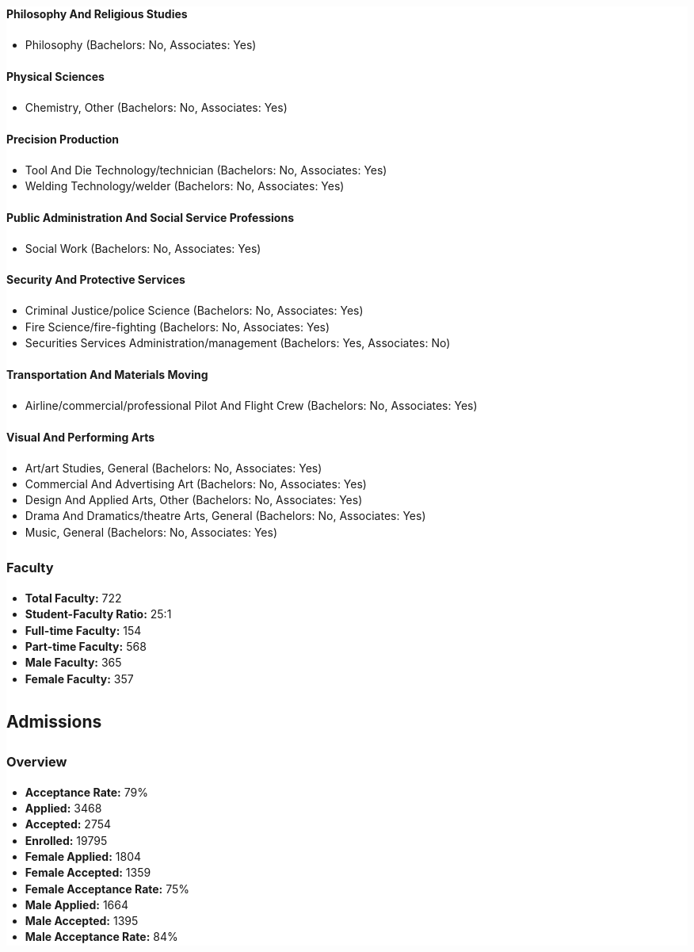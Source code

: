 #### Philosophy And Religious Studies

- Philosophy (Bachelors: No, Associates: Yes)

#### Physical Sciences

- Chemistry, Other (Bachelors: No, Associates: Yes)

#### Precision Production

- Tool And Die Technology/technician (Bachelors: No, Associates: Yes)
- Welding Technology/welder (Bachelors: No, Associates: Yes)

#### Public Administration And Social Service Professions

- Social Work (Bachelors: No, Associates: Yes)

#### Security And Protective Services

- Criminal Justice/police Science (Bachelors: No, Associates: Yes)
- Fire Science/fire-fighting (Bachelors: No, Associates: Yes)
- Securities Services Administration/management (Bachelors: Yes, Associates: No)

#### Transportation And Materials Moving

- Airline/commercial/professional Pilot And Flight Crew (Bachelors: No, Associates: Yes)

#### Visual And Performing Arts

- Art/art Studies, General (Bachelors: No, Associates: Yes)
- Commercial And Advertising Art (Bachelors: No, Associates: Yes)
- Design And Applied Arts, Other (Bachelors: No, Associates: Yes)
- Drama And Dramatics/theatre Arts, General (Bachelors: No, Associates: Yes)
- Music, General (Bachelors: No, Associates: Yes)

### Faculty

- **Total Faculty:** 722
- **Student-Faculty Ratio:** 25:1
- **Full-time Faculty:** 154
- **Part-time Faculty:** 568
- **Male Faculty:** 365
- **Female Faculty:** 357

## Admissions

### Overview

- **Acceptance Rate:** 79%
- **Applied:** 3468
- **Accepted:** 2754
- **Enrolled:** 19795
- **Female Applied:** 1804
- **Female Accepted:** 1359
- **Female Acceptance Rate:** 75%
- **Male Applied:** 1664
- **Male Accepted:** 1395
- **Male Acceptance Rate:** 84%
